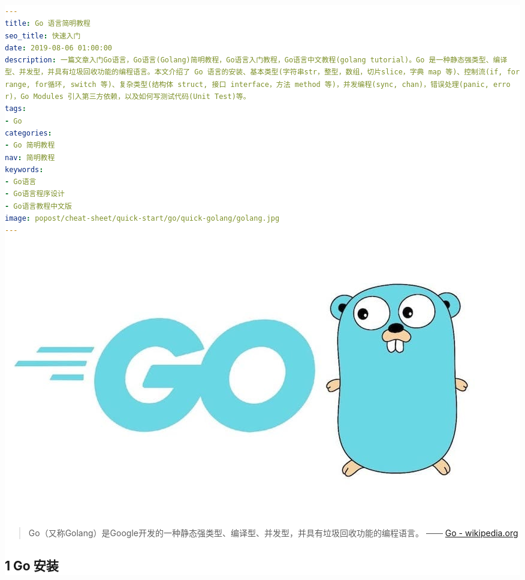 ```yaml
---
title: Go 语言简明教程
seo_title: 快速入门
date: 2019-08-06 01:00:00
description: 一篇文章入门Go语言，Go语言(Golang)简明教程，Go语言入门教程，Go语言中文教程(golang tutorial)。Go 是一种静态强类型、编译型、并发型，并具有垃圾回收功能的编程语言。本文介绍了 Go 语言的安装、基本类型(字符串str，整型，数组，切片slice，字典 map 等)、控制流(if, for range, for循环, switch 等)、复杂类型(结构体 struct, 接口 interface，方法 method 等)，并发编程(sync, chan)，错误处理(panic, error)，Go Modules 引入第三方依赖，以及如何写测试代码(Unit Test)等。
tags:
- Go
categories:
- Go 简明教程
nav: 简明教程
keywords:
- Go语言
- Go语言程序设计
- Go语言教程中文版
image: popost/cheat-sheet/quick-start/go/quick-golang/golang.jpg
---
```


![Golang中文教程](quick-golang/golang.jpg)

> Go（又称Golang）是Google开发的一种静态强类型、编译型、并发型，并具有垃圾回收功能的编程语言。 —— [Go - wikipedia.org](https://zh.wikipedia.org/wiki/Go)

## 1 Go 安装
